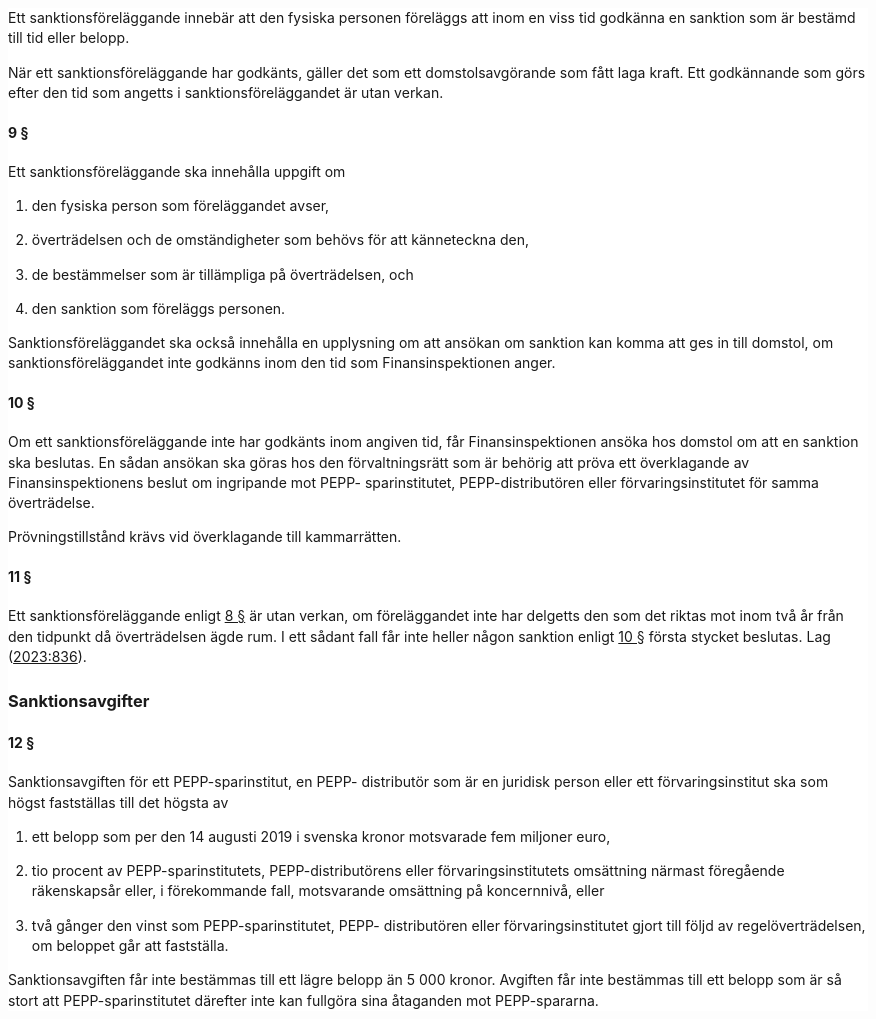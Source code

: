 Ett sanktionsföreläggande innebär att den fysiska personen föreläggs att inom en viss tid godkänna en sanktion som är bestämd till tid eller belopp.

När ett sanktionsföreläggande har godkänts, gäller det som ett domstolsavgörande som fått laga kraft. Ett godkännande som görs efter den tid som angetts i sanktionsföreläggandet är utan verkan.

#### 9 §

Ett sanktionsföreläggande ska innehålla uppgift om

1. den fysiska person som föreläggandet avser,

2. överträdelsen och de omständigheter som behövs för att känneteckna den,

3. de bestämmelser som är tillämpliga på överträdelsen, och

4. den sanktion som föreläggs personen.

Sanktionsföreläggandet ska också innehålla en upplysning om att ansökan om sanktion kan komma att ges in till domstol, om sanktionsföreläggandet inte godkänns inom den tid som Finansinspektionen anger.

#### 10 §

Om ett sanktionsföreläggande inte har godkänts inom angiven tid, får Finansinspektionen ansöka hos domstol om att en sanktion ska beslutas. En sådan ansökan ska göras hos den förvaltningsrätt som är behörig att pröva ett överklagande av Finansinspektionens beslut om ingripande mot PEPP- sparinstitutet, PEPP-distributören eller förvaringsinstitutet för samma överträdelse.

Prövningstillstånd krävs vid överklagande till kammarrätten.

#### 11 §

Ett sanktionsföreläggande enligt [8 §](#kap9.8) är utan verkan, om föreläggandet inte har delgetts den som det riktas mot inom två år från den tidpunkt då överträdelsen ägde rum. I ett sådant fall får inte heller någon sanktion enligt [10 §](#kap9.10) första stycket beslutas. Lag ([2023:836](https://selex.se/eli/sfs/2023/836)).

### Sanktionsavgifter

#### 12 §

Sanktionsavgiften för ett PEPP-sparinstitut, en PEPP- distributör som är en juridisk person eller ett förvaringsinstitut ska som högst fastställas till det högsta av

1. ett belopp som per den 14 augusti 2019 i svenska kronor motsvarade fem miljoner euro,

2. tio procent av PEPP-sparinstitutets, PEPP-distributörens eller förvaringsinstitutets omsättning närmast föregående räkenskapsår eller, i förekommande fall, motsvarande omsättning på koncernnivå, eller

3. två gånger den vinst som PEPP-sparinstitutet, PEPP- distributören eller förvaringsinstitutet gjort till följd av regelöverträdelsen, om beloppet går att fastställa.

Sanktionsavgiften får inte bestämmas till ett lägre belopp än 5 000 kronor. Avgiften får inte bestämmas till ett belopp som är så stort att PEPP-sparinstitutet därefter inte kan fullgöra sina åtaganden mot PEPP-spararna.
